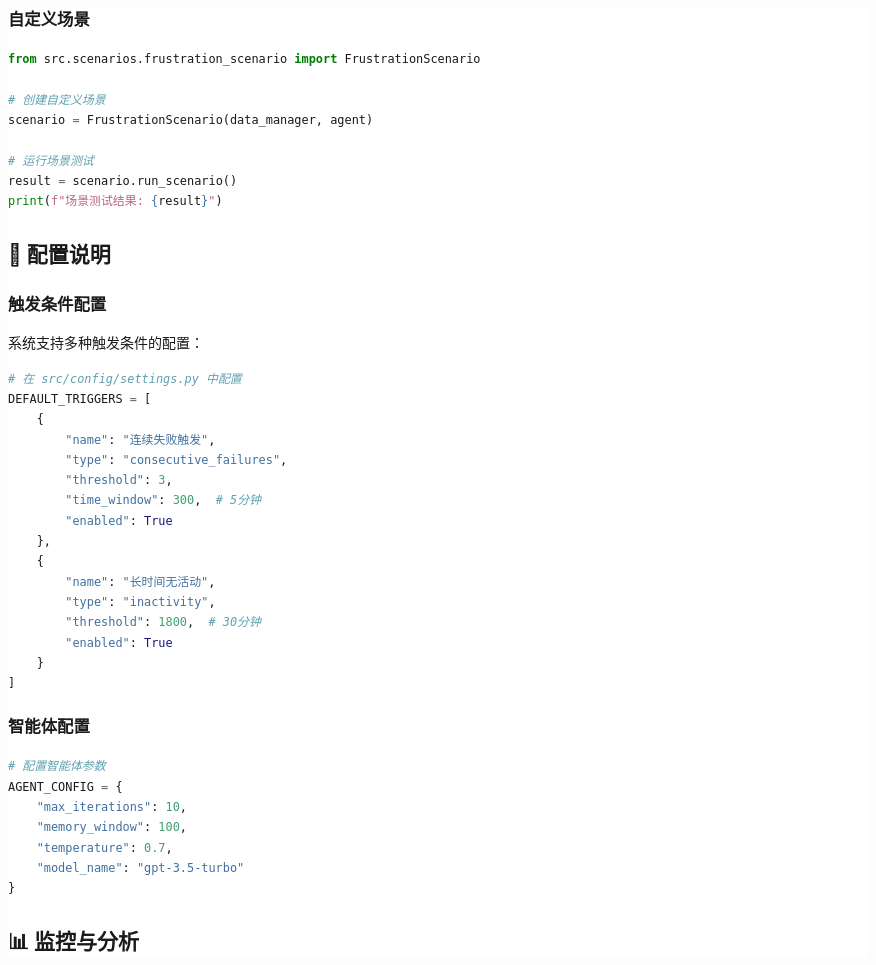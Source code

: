 ### 自定义场景

```python
from src.scenarios.frustration_scenario import FrustrationScenario

# 创建自定义场景
scenario = FrustrationScenario(data_manager, agent)

# 运行场景测试
result = scenario.run_scenario()
print(f"场景测试结果: {result}")
```

## 🔧 配置说明

### 触发条件配置

系统支持多种触发条件的配置：

```python
# 在 src/config/settings.py 中配置
DEFAULT_TRIGGERS = [
    {
        "name": "连续失败触发",
        "type": "consecutive_failures",
        "threshold": 3,
        "time_window": 300,  # 5分钟
        "enabled": True
    },
    {
        "name": "长时间无活动",
        "type": "inactivity",
        "threshold": 1800,  # 30分钟
        "enabled": True
    }
]
```

### 智能体配置

```python
# 配置智能体参数
AGENT_CONFIG = {
    "max_iterations": 10,
    "memory_window": 100,
    "temperature": 0.7,
    "model_name": "gpt-3.5-turbo"
}
```

## 📊 监控与分析

